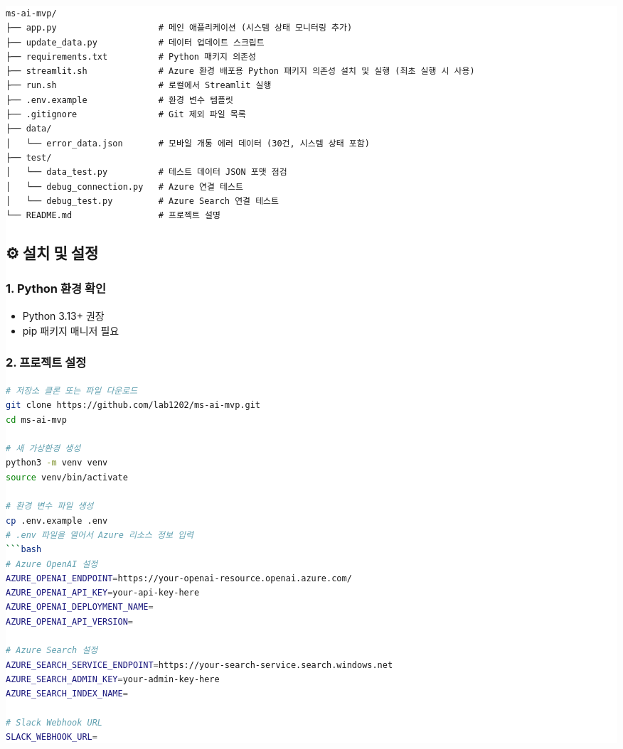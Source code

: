 ```
ms-ai-mvp/
├── app.py                    # 메인 애플리케이션 (시스템 상태 모니터링 추가)
├── update_data.py            # 데이터 업데이트 스크립트
├── requirements.txt          # Python 패키지 의존성
├── streamlit.sh              # Azure 환경 배포용 Python 패키지 의존성 설치 및 실행 (최초 실행 시 사용)
├── run.sh                    # 로컬에서 Streamlit 실행
├── .env.example              # 환경 변수 템플릿
├── .gitignore                # Git 제외 파일 목록
├── data/
│   └── error_data.json       # 모바일 개통 에러 데이터 (30건, 시스템 상태 포함)
├── test/
│   └── data_test.py          # 테스트 데이터 JSON 포맷 점검
│   └── debug_connection.py   # Azure 연결 테스트
│   └── debug_test.py         # Azure Search 연결 테스트
└── README.md                 # 프로젝트 설명
```


## ⚙️ 설치 및 설정

### 1. Python 환경 확인
- Python 3.13+ 권장
- pip 패키지 매니저 필요

### 2. 프로젝트 설정

```bash
# 저장소 클론 또는 파일 다운로드
git clone https://github.com/lab1202/ms-ai-mvp.git
cd ms-ai-mvp

# 새 가상환경 생성
python3 -m venv venv
source venv/bin/activate

# 환경 변수 파일 생성
cp .env.example .env
# .env 파일을 열어서 Azure 리소스 정보 입력
```bash
# Azure OpenAI 설정
AZURE_OPENAI_ENDPOINT=https://your-openai-resource.openai.azure.com/
AZURE_OPENAI_API_KEY=your-api-key-here
AZURE_OPENAI_DEPLOYMENT_NAME=
AZURE_OPENAI_API_VERSION=

# Azure Search 설정
AZURE_SEARCH_SERVICE_ENDPOINT=https://your-search-service.search.windows.net
AZURE_SEARCH_ADMIN_KEY=your-admin-key-here
AZURE_SEARCH_INDEX_NAME=

# Slack Webhook URL
SLACK_WEBHOOK_URL=

```
